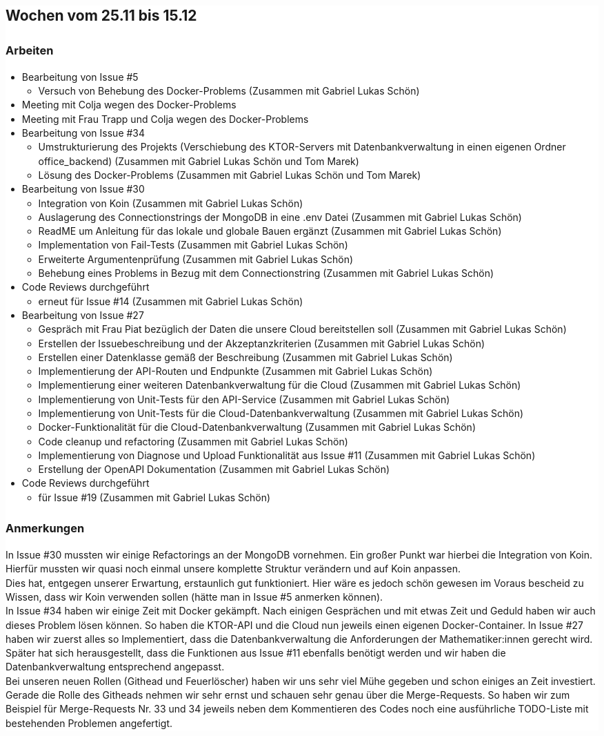 
## Wochen vom 25.11 bis 15.12

### Arbeiten

- Bearbeitung von Issue #5
  - Versuch von Behebung des Docker-Problems (Zusammen mit Gabriel Lukas Schön)
- Meeting mit Colja wegen des Docker-Problems
- Meeting mit Frau Trapp und Colja wegen des Docker-Problems
- Bearbeitung von Issue #34
  - Umstrukturierung des Projekts (Verschiebung des KTOR-Servers mit Datenbankverwaltung in einen eigenen Ordner office_backend) (Zusammen mit Gabriel Lukas Schön und Tom Marek)
  - Lösung des Docker-Problems (Zusammen mit Gabriel Lukas Schön und Tom Marek)
- Bearbeitung von Issue #30
  - Integration von Koin (Zusammen mit Gabriel Lukas Schön)
  - Auslagerung des Connectionstrings der MongoDB in eine .env Datei (Zusammen mit Gabriel Lukas Schön)
  - ReadME um Anleitung für das lokale und globale Bauen ergänzt (Zusammen mit Gabriel Lukas Schön)
  - Implementation von Fail-Tests (Zusammen mit Gabriel Lukas Schön)
  - Erweiterte Argumentenprüfung (Zusammen mit Gabriel Lukas Schön)
  - Behebung eines Problems in Bezug mit dem Connectionstring (Zusammen mit Gabriel Lukas Schön)
- Code Reviews durchgeführt
  - erneut für Issue #14 (Zusammen mit Gabriel Lukas Schön)
- Bearbeitung von Issue #27
  - Gespräch mit Frau Piat bezüglich der Daten die unsere Cloud bereitstellen soll (Zusammen mit Gabriel Lukas Schön)
  - Erstellen der Issuebeschreibung und der Akzeptanzkriterien (Zusammen mit Gabriel Lukas Schön)
  - Erstellen einer Datenklasse gemäß der Beschreibung (Zusammen mit Gabriel Lukas Schön)
  - Implementierung der API-Routen und Endpunkte (Zusammen mit Gabriel Lukas Schön)
  - Implementierung einer weiteren Datenbankverwaltung für die Cloud (Zusammen mit Gabriel Lukas Schön)
  - Implementierung von Unit-Tests für den API-Service (Zusammen mit Gabriel Lukas Schön)
  - Implementierung von Unit-Tests für die Cloud-Datenbankverwaltung (Zusammen mit Gabriel Lukas Schön)
  - Docker-Funktionalität für die Cloud-Datenbankverwaltung (Zusammen mit Gabriel Lukas Schön)
  - Code cleanup und refactoring (Zusammen mit Gabriel Lukas Schön)
  - Implementierung von Diagnose und Upload Funktionalität aus Issue #11 (Zusammen mit Gabriel Lukas Schön)
  - Erstellung der OpenAPI Dokumentation (Zusammen mit Gabriel Lukas Schön)
- Code Reviews durchgeführt
  - für Issue #19 (Zusammen mit Gabriel Lukas Schön)


### Anmerkungen

In Issue #30 mussten wir einige Refactorings an der MongoDB vornehmen. Ein großer Punkt war hierbei die Integration von Koin. Hierfür mussten wir quasi noch einmal unsere komplette Struktur verändern und auf Koin anpassen.  
Dies hat, entgegen unserer Erwartung, erstaunlich gut funktioniert. Hier wäre es jedoch schön gewesen im Voraus bescheid zu Wissen, dass wir Koin verwenden sollen (hätte man in Issue #5 anmerken können).  
In Issue #34 haben wir einige Zeit mit Docker gekämpft. Nach einigen Gesprächen und mit etwas Zeit und Geduld haben wir auch dieses Problem lösen können. So haben die KTOR-API und die Cloud nun jeweils einen eigenen Docker-Container.
In Issue #27 haben wir zuerst alles so Implementiert, dass die Datenbankverwaltung die Anforderungen der Mathematiker:innen gerecht wird. Später hat sich herausgestellt, dass die Funktionen aus Issue #11 ebenfalls benötigt werden und wir haben die Datenbankverwaltung entsprechend angepasst.  
Bei unseren neuen Rollen (Githead und Feuerlöscher) haben wir uns sehr viel Mühe gegeben und schon einiges an Zeit investiert. Gerade die Rolle des Githeads nehmen wir sehr ernst und schauen sehr genau über die Merge-Requests. So haben wir zum Beispiel für Merge-Requests Nr. 33 und 34 jeweils neben dem Kommentieren des Codes noch eine ausführliche TODO-Liste mit bestehenden Problemen angefertigt.
